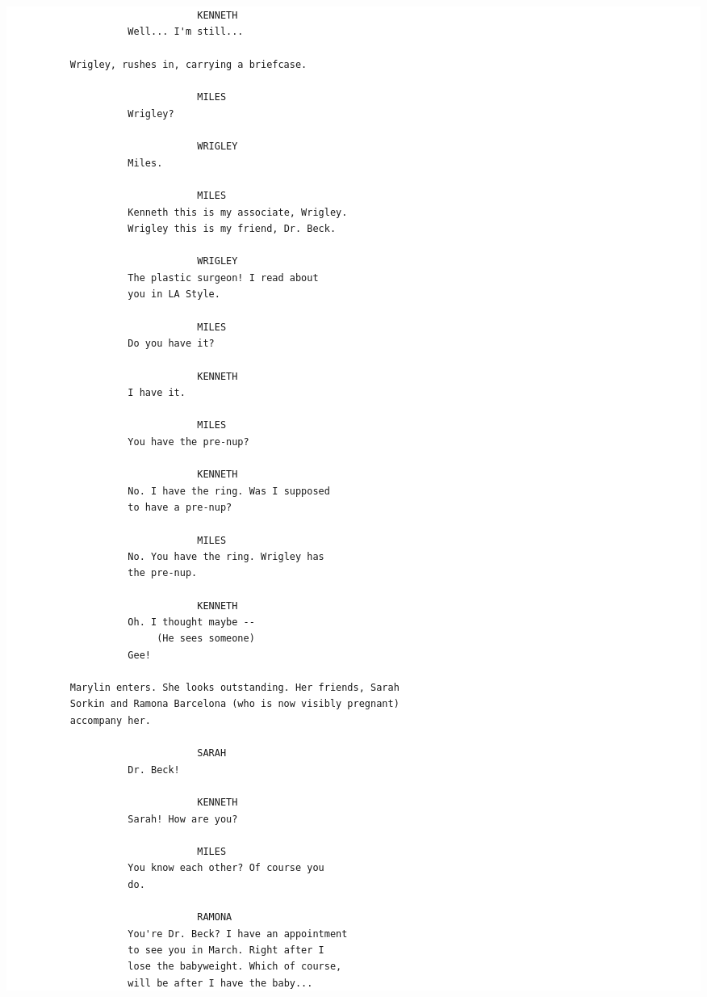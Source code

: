                                      KENNETH
                         Well... I'm still...

               Wrigley, rushes in, carrying a briefcase.

                                     MILES
                         Wrigley?

                                     WRIGLEY
                         Miles.

                                     MILES
                         Kenneth this is my associate, Wrigley. 
                         Wrigley this is my friend, Dr. Beck.

                                     WRIGLEY
                         The plastic surgeon! I read about 
                         you in LA Style.

                                     MILES
                         Do you have it?

                                     KENNETH
                         I have it.

                                     MILES
                         You have the pre-nup?

                                     KENNETH
                         No. I have the ring. Was I supposed 
                         to have a pre-nup?

                                     MILES
                         No. You have the ring. Wrigley has 
                         the pre-nup.

                                     KENNETH
                         Oh. I thought maybe --
                              (He sees someone)
                         Gee!

               Marylin enters. She looks outstanding. Her friends, Sarah 
               Sorkin and Ramona Barcelona (who is now visibly pregnant) 
               accompany her.

                                     SARAH
                         Dr. Beck!

                                     KENNETH
                         Sarah! How are you?

                                     MILES
                         You know each other? Of course you 
                         do.

                                     RAMONA
                         You're Dr. Beck? I have an appointment 
                         to see you in March. Right after I 
                         lose the babyweight. Which of course, 
                         will be after I have the baby...
